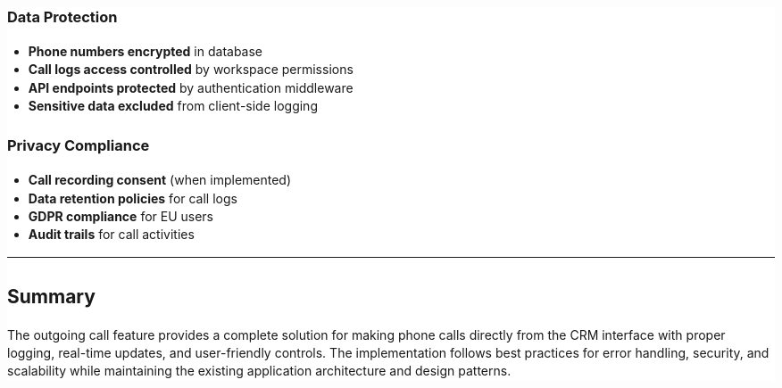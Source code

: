 ### Data Protection
- **Phone numbers encrypted** in database
- **Call logs access controlled** by workspace permissions
- **API endpoints protected** by authentication middleware
- **Sensitive data excluded** from client-side logging

### Privacy Compliance
- **Call recording consent** (when implemented)
- **Data retention policies** for call logs
- **GDPR compliance** for EU users
- **Audit trails** for call activities

---

## Summary

The outgoing call feature provides a complete solution for making phone calls directly from the CRM interface with proper logging, real-time updates, and user-friendly controls. The implementation follows best practices for error handling, security, and scalability while maintaining the existing application architecture and design patterns.
